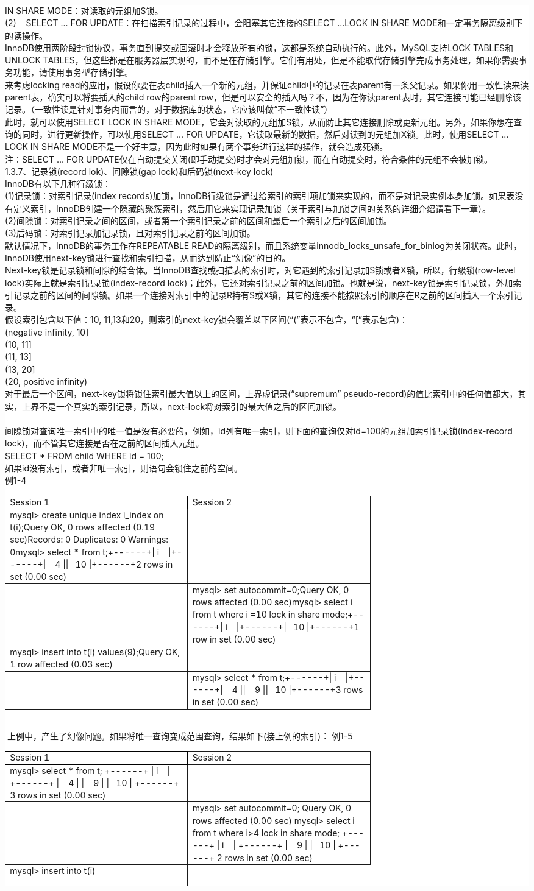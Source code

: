 IN SHARE MODE：对读取的元组加S锁。<br>(2)&nbsp;&nbsp; &nbsp;SELECT ... FOR UPDATE：在扫描索引记录的过程中，会阻塞其它连接的SELECT ...LOCK IN SHARE MODE和一定事务隔离级别下的读操作。<br>InnoDB使用两阶段封锁协议，事务直到提交或回滚时才会释放所有的锁，这都是系统自动执行的。此外，MySQL支持LOCK TABLES和UNLOCK TABLES，但这些都是在服务器层实现的，而不是在存储引擎。它们有用处，但是不能取代存储引擎完成事务处理，如果你需要事务功能，请使用事务型存储引擎。<br>来考虑locking read的应用，假设你要在表child插入一个新的元组，并保证child中的记录在表parent有一条父记录。如果你用一致性读来读parent表，确实可以将要插入的child row的parent row，但是可以安全的插入吗？不，因为在你读parent表时，其它连接可能已经删除该记录。（一致性读是针对事务内而言的，对于数据库的状态，它应该叫做“不一致性读”）<br>此时，就可以使用SELECT LOCK IN SHARE MODE，它会对读取的元组加S锁，从而防止其它连接删除或更新元组。另外，如果你想在查询的同时，进行更新操作，可以使用SELECT ... FOR UPDATE，它读取最新的数据，然后对读到的元组加X锁。此时，使用SELECT ... LOCK IN SHARE MODE不是一个好主意，因为此时如果有两个事务进行这样的操作，就会造成死锁。<br>注：SELECT ... FOR UPDATE仅在自动提交关闭(即手动提交)时才会对元组加锁，而在自动提交时，符合条件的元组不会被加锁。<br>1.3.7、记录锁(record lok)、间隙锁(gap lock)和后码锁(next-key lock)<br>InnoDB有以下几种行级锁：<br>(1)记录锁：对索引记录(index records)加锁，InnoDB行级锁是通过给索引的索引项加锁来实现的，而不是对记录实例本身加锁。如果表没有定义索引，InnoDB创建一个隐藏的聚簇索引，然后用它来实现记录加锁（关于索引与加锁之间的关系的详细介绍请看下一章）。<br>(2)间隙锁：对索引记录之间的区间，或者第一个索引记录之前的区间和最后一个索引之后的区间加锁。<br>(3)后码锁：对索引记录加记录锁，且对索引记录之前的区间加锁。<br>默认情况下，InnoDB的事务工作在REPEATABLE READ的隔离级别，而且系统变量innodb_locks_unsafe_for_binlog为关闭状态。此时，InnoDB使用next-key锁进行查找和索引扫描，从而达到防止“幻像”的目的。<br>Next-key锁是记录锁和间隙的结合体。当InnoDB查找或扫描表的索引时，对它遇到的索引记录加S锁或者X锁，所以，行级锁(row-level lock)实际上就是索引记录锁(index-record lock)；此外，它还对索引记录之前的区间加锁。也就是说，next-key锁是索引记录锁，外加索引记录之前的区间的间隙锁。如果一个连接对索引中的记录R持有S或X锁，其它的连接不能按照索引的顺序在R之前的区间插入一个索引记录。<br>假设索引包含以下值：10, 11,13和20，则索引的next-key锁会覆盖以下区间(“(”表示不包含，“[”表示包含)：<br>(negative infinity, 10]<br>(10, 11]<br>(11, 13]<br>(13, 20]<br>(20, positive infinity)<br>对于最后一个区间，next-key锁将锁住索引最大值以上的区间，上界虚记录(“supremum” pseudo-record)的值比索引中的任何值都大，其实，上界不是一个真实的索引记录，所以，next-lock将对索引的最大值之后的区间加锁。<br><br>间隙锁对查询唯一索引中的唯一值是没有必要的，例如，id列有唯一索引，则下面的查询仅对id=100的元组加索引记录锁(index-record lock)，而不管其它连接是否在之前的区间插入元组。<br>SELECT * FROM child WHERE id = 100;<br>如果id没有索引，或者非唯一索引，则语句会锁住之前的空间。<br>  例1-4  <table style="border: 3px none; border-collapse: collapse" border="1" cellpadding="0" cellspacing="0">  <tbody><tr>   <td style="border: 1pt solid rgba(0, 0, 0, 1); padding: 0 5.4pt; width: 213.05pt" valign="top" width="284">Session 1</td>   <td style="border-style: solid solid solid none; border-width: 1pt 1pt 1pt 3px; padding: 0 5.4pt; width: 213.05pt" valign="top" width="284">Session 2</td>  </tr>  <tr>   <td style="border-style: none solid solid; border-width: 3px 1pt 1pt; padding: 0 5.4pt; width: 213.05pt" valign="top" width="284">mysql> create unique index i_index on t(i);Query OK, 0 rows affected (0.19 sec)Records: 0&nbsp;Duplicates: 0&nbsp;Warnings: 0mysql> select * from t;+------+| i&nbsp;&nbsp;&nbsp; |+------+|&nbsp;&nbsp;&nbsp; 4 ||&nbsp;&nbsp; 10 |+------+2 rows in set (0.00 sec)&nbsp;</td>   <td style="border-style: none solid solid none; border-width: 3px 1pt 1pt 3px; padding: 0 5.4pt; width: 213.05pt" valign="top" width="284">&nbsp;</td>  </tr>  <tr>   <td style="border-style: none solid solid; border-width: 3px 1pt 1pt; padding: 0 5.4pt; width: 213.05pt" valign="top" width="284">&nbsp;</td>   <td style="border-style: none solid solid none; border-width: 3px 1pt 1pt 3px; padding: 0 5.4pt; width: 213.05pt" valign="top" width="284">mysql> set autocommit=0;Query OK, 0 rows affected (0.00 sec)mysql> select i from t where i =10 lock in share mode;+------+| i&nbsp;&nbsp;&nbsp; |+------+|&nbsp;&nbsp; 10 |+------+1 row in set (0.00 sec)</td>  </tr>  <tr>   <td style="border-style: none solid solid; border-width: 3px 1pt 1pt; padding: 0 5.4pt; width: 213.05pt" valign="top" width="284">mysql> insert into t(i) values(9);Query OK, 1 row affected (0.03 sec)</td>   <td style="border-style: none solid solid none; border-width: 3px 1pt 1pt 3px; padding: 0 5.4pt; width: 213.05pt" valign="top" width="284">&nbsp;</td>  </tr>  <tr>   <td style="border-style: none solid solid; border-width: 3px 1pt 1pt; padding: 0 5.4pt; width: 213.05pt" valign="top" width="284">&nbsp;</td>   <td style="border-style: none solid solid none; border-width: 3px 1pt 1pt 3px; padding: 0 5.4pt; width: 213.05pt" valign="top" width="284">mysql> select * from t;+------+| i&nbsp;&nbsp;&nbsp; |+------+|&nbsp;&nbsp;&nbsp; 4 ||&nbsp;&nbsp;&nbsp; 9 ||&nbsp;&nbsp; 10 |+------+3 rows in set (0.00 sec)</td>  </tr> </tbody></table>  <br>&nbsp;上例中，产生了幻像问题。如果将唯一查询变成范围查询，结果如下(接上例的索引)：    例1-5  <table style="border: 3px none; border-collapse: collapse" border="1" cellpadding="0" cellspacing="0">  <tbody><tr>   <td style="border: 1pt solid rgba(0, 0, 0, 1); padding: 0 5.4pt; width: 213.05pt" valign="top" width="284">   Session 1   </td>   <td style="border-style: solid solid solid none; border-width: 1pt 1pt 1pt 3px; padding: 0 5.4pt; width: 213.05pt" valign="top" width="284">   Session 2   </td>  </tr>  <tr>   <td style="border-style: none solid solid; border-width: 3px 1pt 1pt; padding: 0 5.4pt; width: 213.05pt" valign="top" width="284">   mysql> select * from t;   +------+   | i&nbsp;&nbsp;&nbsp;   |   +------+   |&nbsp;&nbsp;&nbsp;   4 |   |&nbsp;&nbsp;&nbsp;   9 |   |&nbsp;&nbsp;   10 |   +------+   3 rows in set (0.00 sec)   </td>   <td style="border-style: none solid solid none; border-width: 3px 1pt 1pt 3px; padding: 0 5.4pt; width: 213.05pt" valign="top" width="284">   &nbsp;   </td>  </tr>  <tr>   <td style="border-style: none solid solid; border-width: 3px 1pt 1pt; padding: 0 5.4pt; width: 213.05pt" valign="top" width="284">   &nbsp;   </td>   <td style="border-style: none solid solid none; border-width: 3px 1pt 1pt 3px; padding: 0 5.4pt; width: 213.05pt" valign="top" width="284">   mysql> set autocommit=0;   Query OK, 0 rows affected (0.00 sec)   mysql> select i from t where i>4   lock in share mode;   +------+   | i&nbsp;&nbsp;&nbsp;   |   +------+   |&nbsp;&nbsp;&nbsp;   9 |   |&nbsp;&nbsp;   10 |   +------+   2 rows in set (0.00 sec)   </td>  </tr>  <tr>   <td style="border-style: none solid solid; border-width: 3px 1pt 1pt; padding: 0 5.4pt; width: 213.05pt" valign="top" width="284">   mysql> insert into t(i)
